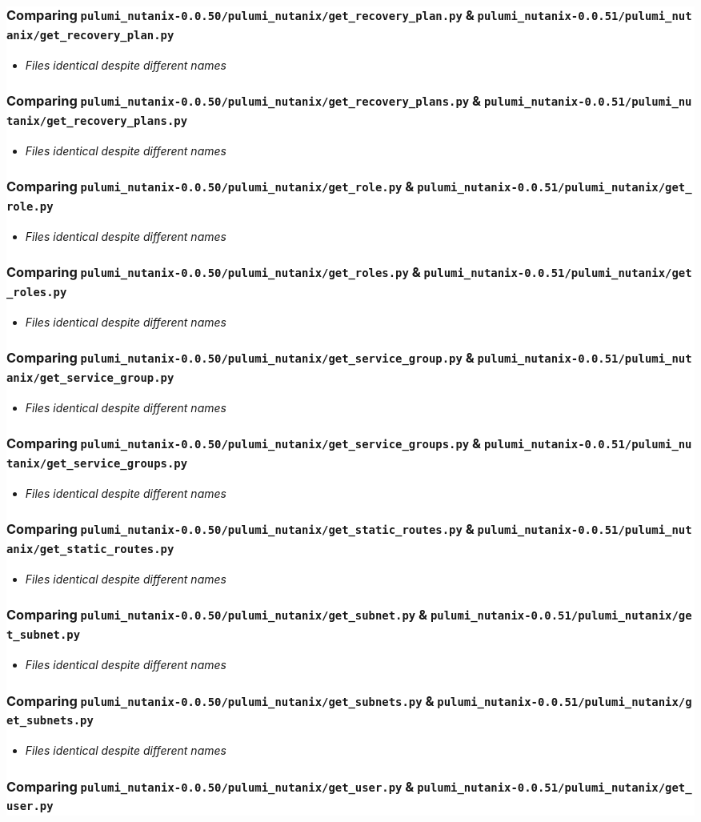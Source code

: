 ### Comparing `pulumi_nutanix-0.0.50/pulumi_nutanix/get_recovery_plan.py` & `pulumi_nutanix-0.0.51/pulumi_nutanix/get_recovery_plan.py`

 * *Files identical despite different names*

### Comparing `pulumi_nutanix-0.0.50/pulumi_nutanix/get_recovery_plans.py` & `pulumi_nutanix-0.0.51/pulumi_nutanix/get_recovery_plans.py`

 * *Files identical despite different names*

### Comparing `pulumi_nutanix-0.0.50/pulumi_nutanix/get_role.py` & `pulumi_nutanix-0.0.51/pulumi_nutanix/get_role.py`

 * *Files identical despite different names*

### Comparing `pulumi_nutanix-0.0.50/pulumi_nutanix/get_roles.py` & `pulumi_nutanix-0.0.51/pulumi_nutanix/get_roles.py`

 * *Files identical despite different names*

### Comparing `pulumi_nutanix-0.0.50/pulumi_nutanix/get_service_group.py` & `pulumi_nutanix-0.0.51/pulumi_nutanix/get_service_group.py`

 * *Files identical despite different names*

### Comparing `pulumi_nutanix-0.0.50/pulumi_nutanix/get_service_groups.py` & `pulumi_nutanix-0.0.51/pulumi_nutanix/get_service_groups.py`

 * *Files identical despite different names*

### Comparing `pulumi_nutanix-0.0.50/pulumi_nutanix/get_static_routes.py` & `pulumi_nutanix-0.0.51/pulumi_nutanix/get_static_routes.py`

 * *Files identical despite different names*

### Comparing `pulumi_nutanix-0.0.50/pulumi_nutanix/get_subnet.py` & `pulumi_nutanix-0.0.51/pulumi_nutanix/get_subnet.py`

 * *Files identical despite different names*

### Comparing `pulumi_nutanix-0.0.50/pulumi_nutanix/get_subnets.py` & `pulumi_nutanix-0.0.51/pulumi_nutanix/get_subnets.py`

 * *Files identical despite different names*

### Comparing `pulumi_nutanix-0.0.50/pulumi_nutanix/get_user.py` & `pulumi_nutanix-0.0.51/pulumi_nutanix/get_user.py`
